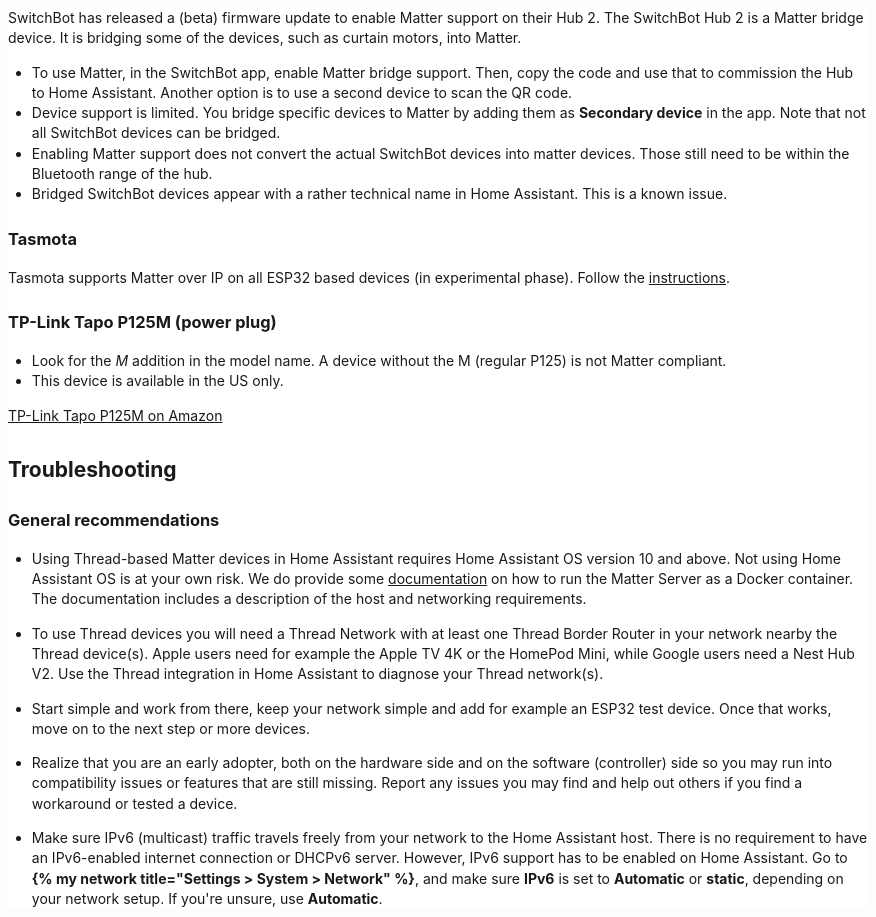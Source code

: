 SwitchBot has released a (beta) firmware update to enable Matter support on their Hub 2. The SwitchBot Hub 2 is a Matter bridge device. It is bridging some of the devices, such as curtain motors, into Matter.

- To use Matter, in the SwitchBot app, enable Matter bridge support. Then, copy the code and use that to commission the Hub to Home Assistant. Another option is to use a second device to scan the QR code.
- Device support is limited. You bridge specific devices to Matter by adding them as **Secondary device** in the app. Note that not all SwitchBot devices can be bridged.
- Enabling Matter support does not convert the actual SwitchBot devices into matter devices. Those still need to be within the Bluetooth range of the hub.
- Bridged SwitchBot devices appear with a rather technical name in Home Assistant. This is a known issue.


### Tasmota

Tasmota supports Matter over IP on all ESP32 based devices (in experimental phase). Follow the [instructions](https://tasmota.github.io/docs/Matter/).

### TP-Link Tapo P125M (power plug)

- Look for the _M_ addition in the model name. A device without the M (regular P125) is not Matter compliant.
- This device is available in the US only.

[TP-Link Tapo P125M on Amazon](https://amzn.to/3RILJah)

## Troubleshooting

### General recommendations

- Using Thread-based Matter devices in Home Assistant requires Home Assistant OS version 10 and above. Not using Home Assistant OS is at your own risk. We do provide some [documentation](https://github.com/home-assistant-libs/python-matter-server/blob/main/README.md) on how to run the Matter Server as a Docker container. The documentation includes a description of the host and networking requirements.

- To use Thread devices you will need a Thread Network with at least one Thread Border Router in your network nearby the Thread device(s). Apple users need for example the Apple TV 4K or the HomePod Mini, while Google users need a Nest Hub V2. Use the Thread integration in Home Assistant to diagnose your Thread network(s).

- Start simple and work from there, keep your network simple and add for example an ESP32 test device. Once that works, move on to the next step or more devices.

- Realize that you are an early adopter, both on the hardware side and on the software (controller) side so you may run into compatibility issues or features that are still missing. Report any issues you may find and help out others if you find a workaround or tested a device.

- Make sure IPv6 (multicast) traffic travels freely from your network to the Home Assistant host. There is no requirement to have an IPv6-enabled internet connection or DHCPv6 server. However, IPv6 support has to be enabled on Home Assistant. Go to **{% my network title="Settings > System > Network" %}**, and make sure **IPv6** is set to **Automatic** or **static**, depending on your network setup. If you're unsure, use **Automatic**.
